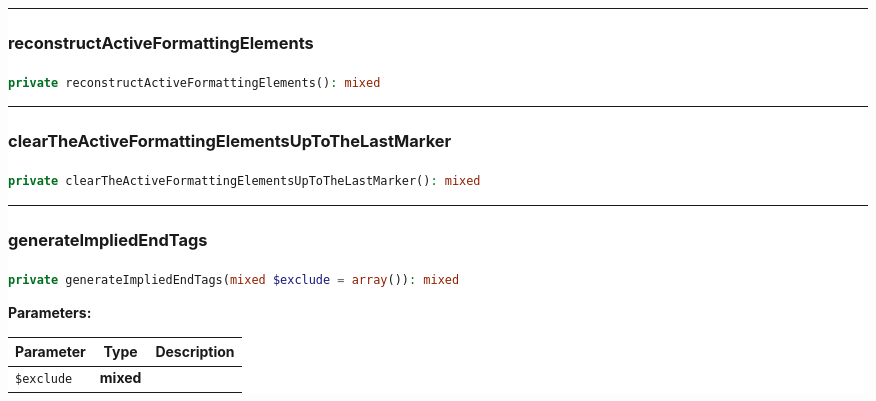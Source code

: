 



***

### reconstructActiveFormattingElements



```php
private reconstructActiveFormattingElements(): mixed
```












***

### clearTheActiveFormattingElementsUpToTheLastMarker



```php
private clearTheActiveFormattingElementsUpToTheLastMarker(): mixed
```












***

### generateImpliedEndTags



```php
private generateImpliedEndTags(mixed $exclude = array()): mixed
```








**Parameters:**

| Parameter | Type | Description |
|-----------|------|-------------|
| `$exclude` | **mixed** |  |




